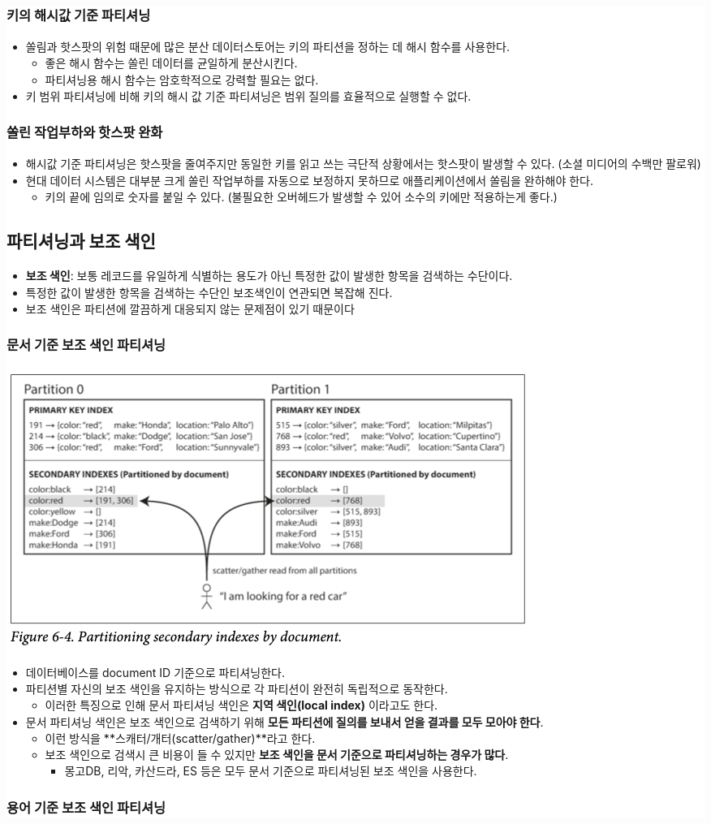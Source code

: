 ### 키의 해시값 기준 파티셔닝
- 쏠림과 핫스팟의 위험 때문에 많은 분산 데이터스토어는 키의 파티션을 정하는 데 해시 함수를 사용한다.
    - 좋은 해시 함수는 쏠린 데이터를 균일하게 분산시킨다.
    - 파티셔닝용 해시 함수는 암호학적으로 강력할 필요는 없다.
- 키 범위 파티셔닝에 비해 키의 해시 값 기준 파티셔닝은 범위 질의를 효율적으로 실행할 수 없다.

### 쏠린 작업부하와 핫스팟 완화
- 해시값 기준 파티셔닝은 핫스팟을 줄여주지만 동일한 키를 읽고 쓰는 극단적 상황에서는 핫스팟이 발생할 수 있다. (소셜 미디어의 수백만 팔로워)
- 현대 데이터 시스템은 대부분 크게 쏠린 작업부하를 자동으로 보정하지 못하므로 애플리케이션에서 쏠림을 완하해야 한다.
  - 키의 끝에 임의로 숫자를 붙일 수 있다. (불필요한 오버헤드가 발생할 수 있어 소수의 키에만 적용하는게 좋다.)

## 파티셔닝과 보조 색인
- **보조 색인**: 보통 레코드를 유일하게 식별하는 용도가 아닌 특정한 값이 발생한 항목을 검색하는 수단이다.
- 특정한 값이 발생한 항목을 검색하는 수단인 보조색인이 연관되면 복잡해 진다.
- 보조 색인은 파티션에 깔끔하게 대응되지 않는 문제점이 있기 때문이다

### 문서 기준 보조 색인 파티셔닝
![img_1.png](images/img_1.png)
- 데이터베이스를 document ID 기준으로 파티셔닝한다.
- 파티션별 자신의 보조 색인을 유지하는 방식으로 각 파티션이 완전히 독립적으로 동작한다.
    - 이러한 특징으로 인해 문서 파티셔닝 색인은 **지역 색인(local index)** 이라고도 한다.
- 문서 파티셔닝 색인은 보조 색인으로 검색하기 위해 **모든 파티션에 질의를 보내서 얻을 결과를 모두 모아야 한다**.
    - 이런 방식을 **스캐터/개터(scatter/gather)**라고 한다.
    - 보조 색인으로 검색시 큰 비용이 들 수 있지만 **보조 색인을 문서 기준으로 파티셔닝하는 경우가 많다**.
      - 몽고DB, 리악, 카산드라, ES 등은 모두 문서 기준으로 파티셔닝된 보조 색인을 사용한다.

### 용어 기준 보조 색인 파티셔닝